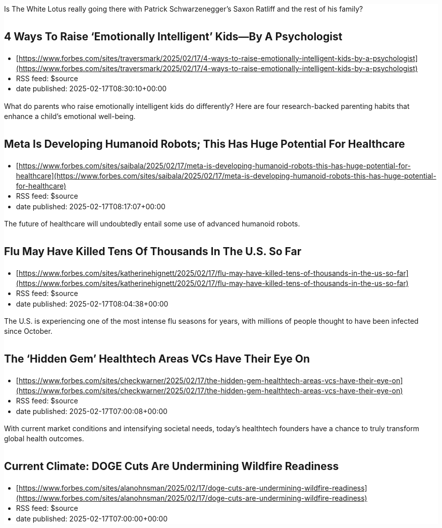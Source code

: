 Is The White Lotus really going there with Patrick Schwarzenegger’s Saxon Ratliff and the rest of his family?

## 4 Ways To Raise ‘Emotionally Intelligent’ Kids—By A Psychologist
 - [https://www.forbes.com/sites/traversmark/2025/02/17/4-ways-to-raise-emotionally-intelligent-kids-by-a-psychologist](https://www.forbes.com/sites/traversmark/2025/02/17/4-ways-to-raise-emotionally-intelligent-kids-by-a-psychologist)
 - RSS feed: $source
 - date published: 2025-02-17T08:30:10+00:00

What do parents who raise emotionally intelligent kids do differently? Here are four research-backed parenting habits that enhance a child’s emotional well-being.

## Meta Is Developing Humanoid Robots; This Has Huge Potential For Healthcare
 - [https://www.forbes.com/sites/saibala/2025/02/17/meta-is-developing-humanoid-robots-this-has-huge-potential-for-healthcare](https://www.forbes.com/sites/saibala/2025/02/17/meta-is-developing-humanoid-robots-this-has-huge-potential-for-healthcare)
 - RSS feed: $source
 - date published: 2025-02-17T08:17:07+00:00

The future of healthcare will undoubtedly entail some use of advanced humanoid robots.

## Flu May Have Killed Tens Of Thousands In The U.S. So Far
 - [https://www.forbes.com/sites/katherinehignett/2025/02/17/flu-may-have-killed-tens-of-thousands-in-the-us-so-far](https://www.forbes.com/sites/katherinehignett/2025/02/17/flu-may-have-killed-tens-of-thousands-in-the-us-so-far)
 - RSS feed: $source
 - date published: 2025-02-17T08:04:38+00:00

The U.S. is experiencing one of the most intense flu seasons for years, with millions of people thought to have been infected since October.

## The ‘Hidden Gem’ Healthtech Areas VCs Have Their Eye On
 - [https://www.forbes.com/sites/checkwarner/2025/02/17/the-hidden-gem-healthtech-areas-vcs-have-their-eye-on](https://www.forbes.com/sites/checkwarner/2025/02/17/the-hidden-gem-healthtech-areas-vcs-have-their-eye-on)
 - RSS feed: $source
 - date published: 2025-02-17T07:00:08+00:00

With current market conditions and intensifying societal needs, today’s healthtech founders have a chance to truly transform global health outcomes.

## Current Climate: DOGE Cuts Are Undermining Wildfire Readiness
 - [https://www.forbes.com/sites/alanohnsman/2025/02/17/doge-cuts-are-undermining-wildfire-readiness](https://www.forbes.com/sites/alanohnsman/2025/02/17/doge-cuts-are-undermining-wildfire-readiness)
 - RSS feed: $source
 - date published: 2025-02-17T07:00:00+00:00
